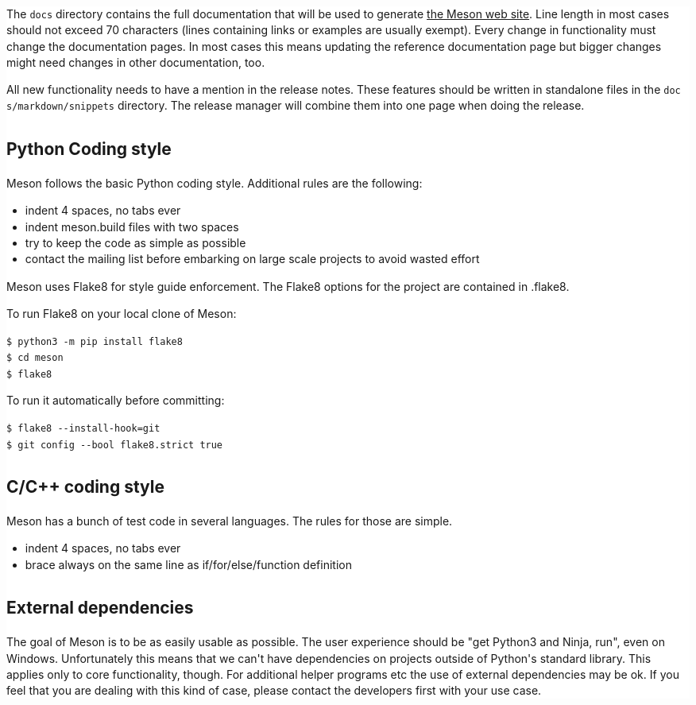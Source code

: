 The `docs` directory contains the full documentation that will be used
to generate [the Meson web site](http://mesonbuild.com). Line length
in most cases should not exceed 70 characters (lines containing links
or examples are usually exempt). Every change in functionality must
change the documentation pages. In most cases this means updating the
reference documentation page but bigger changes might need changes in
other documentation, too.

All new functionality needs to have a mention in the release
notes. These features should be written in standalone files in the
`docs/markdown/snippets` directory. The release manager will combine
them into one page when doing the release.

## Python Coding style

Meson follows the basic Python coding style. Additional rules are the
following:

- indent 4 spaces, no tabs ever
- indent meson.build files with two spaces
- try to keep the code as simple as possible
- contact the mailing list before embarking on large scale projects
  to avoid wasted effort

Meson uses Flake8 for style guide enforcement. The Flake8 options for
the project are contained in .flake8.

To run Flake8 on your local clone of Meson:

```console
$ python3 -m pip install flake8
$ cd meson
$ flake8
```

To run it automatically before committing:

```console
$ flake8 --install-hook=git
$ git config --bool flake8.strict true
```

## C/C++ coding style

Meson has a bunch of test code in several languages. The rules for
those are simple.

- indent 4 spaces, no tabs ever
- brace always on the same line as if/for/else/function definition

## External dependencies

The goal of Meson is to be as easily usable as possible. The user
experience should be "get Python3 and Ninja, run", even on
Windows. Unfortunately this means that we can't have dependencies on
projects outside of Python's standard library. This applies only to
core functionality, though. For additional helper programs etc the use
of external dependencies may be ok. If you feel that you are dealing
with this kind of case, please contact the developers first with your
use case.
